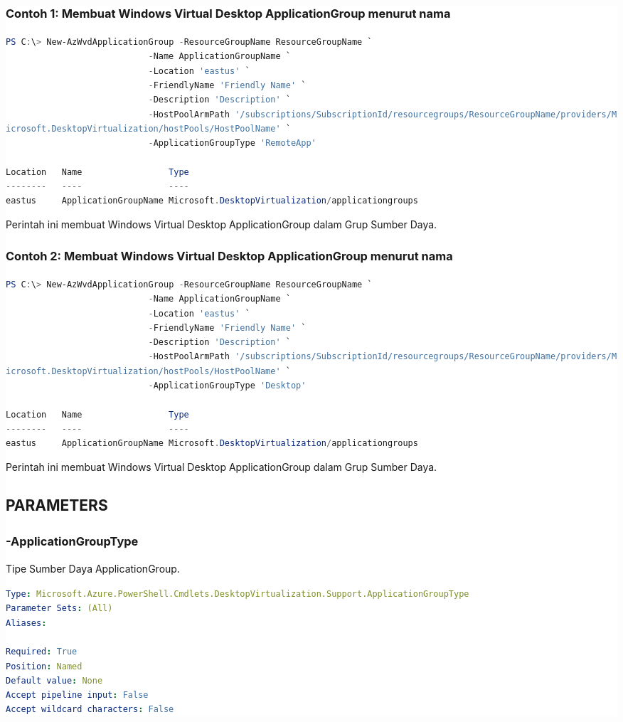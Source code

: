 ### Contoh 1: Membuat Windows Virtual Desktop ApplicationGroup menurut nama
```powershell
PS C:\> New-AzWvdApplicationGroup -ResourceGroupName ResourceGroupName `
                            -Name ApplicationGroupName `
                            -Location 'eastus' `
                            -FriendlyName 'Friendly Name' `
                            -Description 'Description' `
                            -HostPoolArmPath '/subscriptions/SubscriptionId/resourcegroups/ResourceGroupName/providers/Microsoft.DesktopVirtualization/hostPools/HostPoolName' `
                            -ApplicationGroupType 'RemoteApp'

Location   Name                 Type
--------   ----                 ----
eastus     ApplicationGroupName Microsoft.DesktopVirtualization/applicationgroups
```

Perintah ini membuat Windows Virtual Desktop ApplicationGroup dalam Grup Sumber Daya.

### Contoh 2: Membuat Windows Virtual Desktop ApplicationGroup menurut nama
```powershell
PS C:\> New-AzWvdApplicationGroup -ResourceGroupName ResourceGroupName `
                            -Name ApplicationGroupName `
                            -Location 'eastus' `
                            -FriendlyName 'Friendly Name' `
                            -Description 'Description' `
                            -HostPoolArmPath '/subscriptions/SubscriptionId/resourcegroups/ResourceGroupName/providers/Microsoft.DesktopVirtualization/hostPools/HostPoolName' `
                            -ApplicationGroupType 'Desktop'

Location   Name                 Type
--------   ----                 ----
eastus     ApplicationGroupName Microsoft.DesktopVirtualization/applicationgroups
```

Perintah ini membuat Windows Virtual Desktop ApplicationGroup dalam Grup Sumber Daya.

## PARAMETERS

### -ApplicationGroupType
Tipe Sumber Daya ApplicationGroup.

```yaml
Type: Microsoft.Azure.PowerShell.Cmdlets.DesktopVirtualization.Support.ApplicationGroupType
Parameter Sets: (All)
Aliases:

Required: True
Position: Named
Default value: None
Accept pipeline input: False
Accept wildcard characters: False
```
